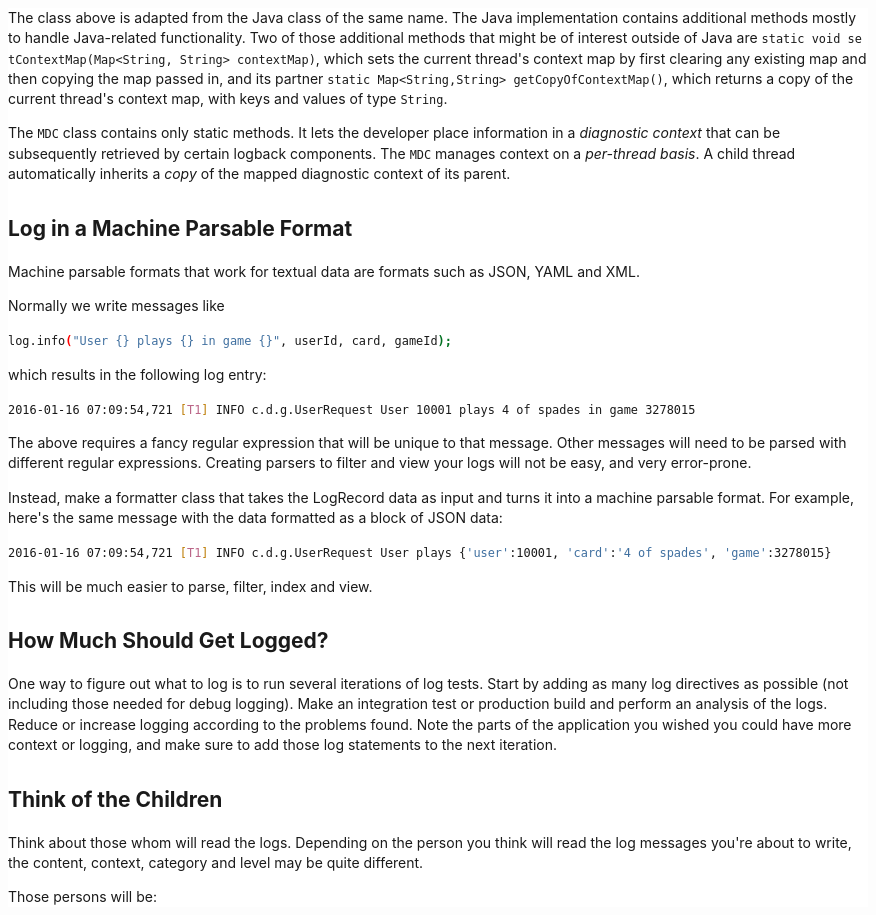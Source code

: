 The class above is adapted from the Java class of the same name. The Java implementation contains additional methods mostly to handle Java-related functionality. Two of those additional methods that might be of interest outside of Java are `static void setContextMap(Map<String, String> contextMap)`, which sets the current thread's context map by first clearing any existing map and then copying the map passed in, and its partner `static Map<String,String> getCopyOfContextMap()`, which returns a copy of the current thread's context map, with keys and values of type `String`.

The `MDC` class contains only static methods. It lets the developer place information in a *diagnostic context* that can be subsequently retrieved by certain logback components. The `MDC` manages context on a *per-thread basis*. A child thread automatically inherits a *copy* of the mapped diagnostic context of its parent.

## Log in a Machine Parsable Format
Machine parsable formats that work for textual data are formats such as JSON, YAML and XML.

Normally we write messages like

```sh
log.info("User {} plays {} in game {}", userId, card, gameId);
```

which results in the following log entry:

```sh
2016-01-16 07:09:54,721 [T1] INFO c.d.g.UserRequest User 10001 plays 4 of spades in game 3278015
```

The above requires a fancy regular expression that will be unique to that message. Other messages will need to be parsed with different regular expressions. Creating parsers to filter and view your logs will not be easy, and very error-prone.

Instead, make a formatter class that takes the LogRecord data as input and turns it into a machine parsable format. For example, here's the same message with the data formatted as a block of JSON data:

```sh
2016-01-16 07:09:54,721 [T1] INFO c.d.g.UserRequest User plays {'user':10001, 'card':'4 of spades', 'game':3278015}
```

This will be much easier to parse, filter, index and view.

## How Much Should Get Logged?
One way to figure out what to log is to run several iterations of log tests. Start by adding as many log directives as possible (not including those needed for debug logging). Make an integration test or production build and perform an analysis of the logs. Reduce or increase logging according to the problems found. Note the parts of the application you wished you could have more context or logging, and make sure to add those log statements to the next iteration.

## Think of the Children
Think about those whom will read the logs. Depending on the person you think will read the log messages you're about to write, the content, context, category and level may be quite different.

Those persons will be:
